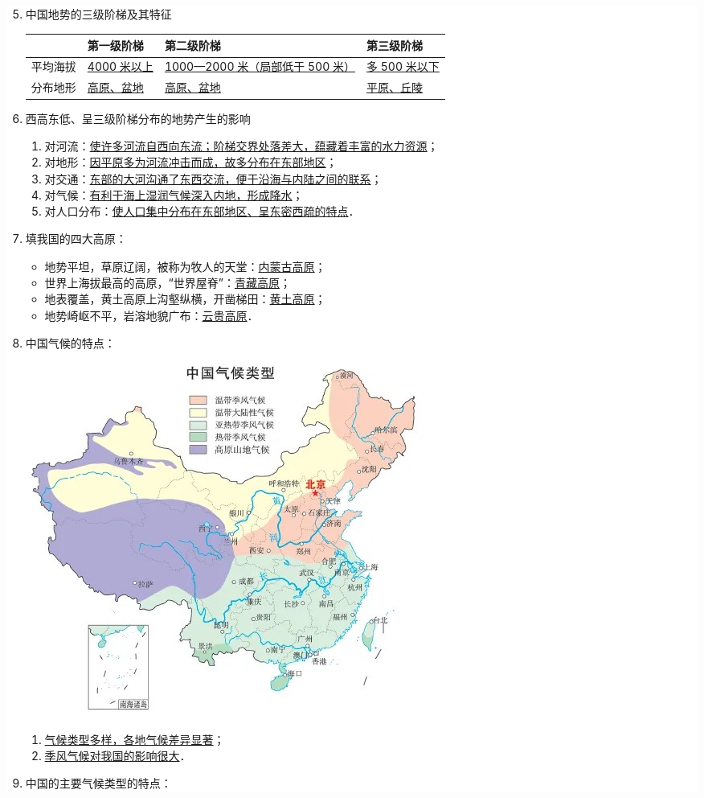 5. 中国地势的三级阶梯及其特征

    <div class="divider_top" />

    |          | 第一级阶梯         | 第二级阶梯                             | 第三级阶梯           |
    | -------- | ------------------ | -------------------------------------- | -------------------- |
    | 平均海拔 | <u>4000 米以上</u> | <u>1000—2000 米（局部低于 500 米）</u> | <u>多 500 米以下</u> |
    | 分布地形 | <u>高原、盆地</u>  | <u>高原、盆地</u>                      | <u>平原、丘陵</u>    |

6. 西高东低、呈三级阶梯分布的地势产生的影响

    1. 对河流：<u>使许多河流自西向东流；阶梯交界处落差大，蕴藏着丰富的水力资源</u>；
    2. 对地形：<u>因平原多为河流冲击而成，故多分布在东部地区</u>；
    3. 对交通：<u>东部的大河沟通了东西交流，便于沿海与内陆之间的联系</u>；
    4. 对气候：<u>有利于海上湿润气候深入内地，形成降水</u>；
    5. 对人口分布：<u>使人口集中分布在东部地区、呈东密西疏的特点</u>．

7. 填我国的四大高原：

    - 地势平坦，草原辽阔，被称为牧人的天堂：<u>内蒙古高原</u>；
    - 世界上海拔最高的高原，“世界屋脊”：<u>青藏高原</u>；
    - 地表覆盖，黄土高原上沟壑纵横，开凿梯田：<u>黄土高原</u>；
    - 地势崎岖不平，岩溶地貌广布：<u>云贵高原</u>．

8. 中国气候的特点：

    ![](/assets/maps/m-4.jpg)

    1. <u>气候类型多样，各地气候差异显著</u>；
    2. <u>季风气候对我国的影响很大</u>．

9. 中国的主要气候类型的特点：
